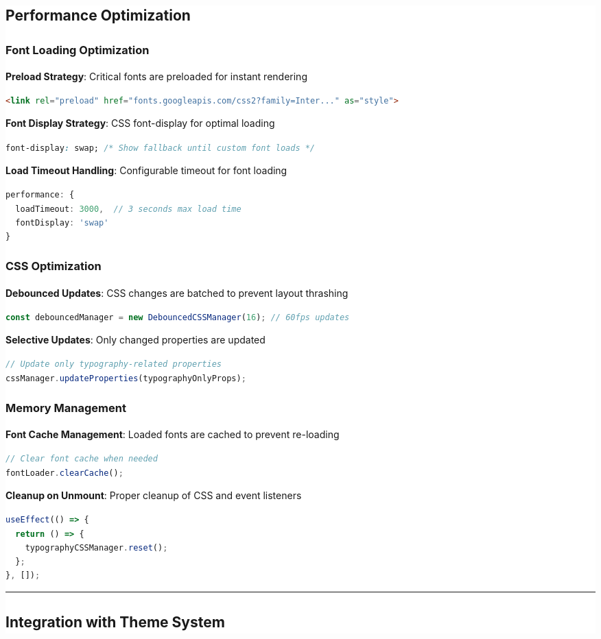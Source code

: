 
## Performance Optimization

### Font Loading Optimization

**Preload Strategy**: Critical fonts are preloaded for instant rendering
```html
<link rel="preload" href="fonts.googleapis.com/css2?family=Inter..." as="style">
```

**Font Display Strategy**: CSS font-display for optimal loading
```css
font-display: swap; /* Show fallback until custom font loads */
```

**Load Timeout Handling**: Configurable timeout for font loading
```typescript
performance: {
  loadTimeout: 3000,  // 3 seconds max load time
  fontDisplay: 'swap'
}
```

### CSS Optimization

**Debounced Updates**: CSS changes are batched to prevent layout thrashing
```typescript
const debouncedManager = new DebouncedCSSManager(16); // 60fps updates
```

**Selective Updates**: Only changed properties are updated
```typescript
// Update only typography-related properties
cssManager.updateProperties(typographyOnlyProps);
```

### Memory Management

**Font Cache Management**: Loaded fonts are cached to prevent re-loading
```typescript
// Clear font cache when needed
fontLoader.clearCache();
```

**Cleanup on Unmount**: Proper cleanup of CSS and event listeners
```typescript
useEffect(() => {
  return () => {
    typographyCSSManager.reset();
  };
}, []);
```

---

## Integration with Theme System
